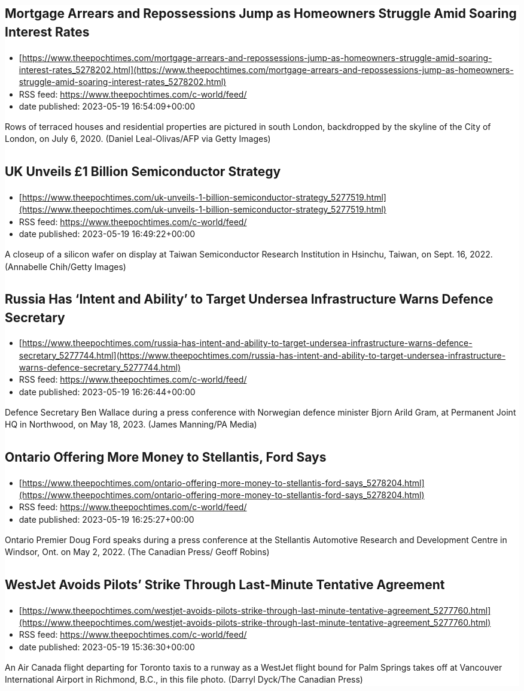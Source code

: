 ## Mortgage Arrears and Repossessions Jump as Homeowners Struggle Amid Soaring Interest Rates
 - [https://www.theepochtimes.com/mortgage-arrears-and-repossessions-jump-as-homeowners-struggle-amid-soaring-interest-rates_5278202.html](https://www.theepochtimes.com/mortgage-arrears-and-repossessions-jump-as-homeowners-struggle-amid-soaring-interest-rates_5278202.html)
 - RSS feed: https://www.theepochtimes.com/c-world/feed/
 - date published: 2023-05-19 16:54:09+00:00

Rows of terraced houses and residential properties are pictured in south London, backdropped by the skyline of the City of London, on July 6, 2020. (Daniel Leal-Olivas/AFP via Getty Images)

## UK Unveils £1 Billion Semiconductor Strategy
 - [https://www.theepochtimes.com/uk-unveils-1-billion-semiconductor-strategy_5277519.html](https://www.theepochtimes.com/uk-unveils-1-billion-semiconductor-strategy_5277519.html)
 - RSS feed: https://www.theepochtimes.com/c-world/feed/
 - date published: 2023-05-19 16:49:22+00:00

A closeup of a silicon wafer on display at Taiwan Semiconductor Research Institution in Hsinchu, Taiwan, on Sept. 16, 2022. (Annabelle Chih/Getty Images)

## Russia Has ‘Intent and Ability’ to Target Undersea Infrastructure Warns Defence Secretary
 - [https://www.theepochtimes.com/russia-has-intent-and-ability-to-target-undersea-infrastructure-warns-defence-secretary_5277744.html](https://www.theepochtimes.com/russia-has-intent-and-ability-to-target-undersea-infrastructure-warns-defence-secretary_5277744.html)
 - RSS feed: https://www.theepochtimes.com/c-world/feed/
 - date published: 2023-05-19 16:26:44+00:00

Defence Secretary Ben Wallace during a press conference with Norwegian defence minister Bjorn Arild Gram, at Permanent Joint HQ in Northwood, on May 18, 2023. (James Manning/PA Media)

## Ontario Offering More Money to Stellantis, Ford Says
 - [https://www.theepochtimes.com/ontario-offering-more-money-to-stellantis-ford-says_5278204.html](https://www.theepochtimes.com/ontario-offering-more-money-to-stellantis-ford-says_5278204.html)
 - RSS feed: https://www.theepochtimes.com/c-world/feed/
 - date published: 2023-05-19 16:25:27+00:00

Ontario Premier Doug Ford speaks during a press conference at the Stellantis Automotive Research and Development Centre in Windsor, Ont. on May 2, 2022. (The Canadian Press/ Geoff Robins)

## WestJet Avoids Pilots’ Strike Through Last-Minute Tentative Agreement
 - [https://www.theepochtimes.com/westjet-avoids-pilots-strike-through-last-minute-tentative-agreement_5277760.html](https://www.theepochtimes.com/westjet-avoids-pilots-strike-through-last-minute-tentative-agreement_5277760.html)
 - RSS feed: https://www.theepochtimes.com/c-world/feed/
 - date published: 2023-05-19 15:36:30+00:00

An Air Canada flight departing for Toronto taxis to a runway as a WestJet flight bound for Palm Springs takes off at Vancouver International Airport in Richmond, B.C., in this file photo. (Darryl Dyck/The Canadian Press)
